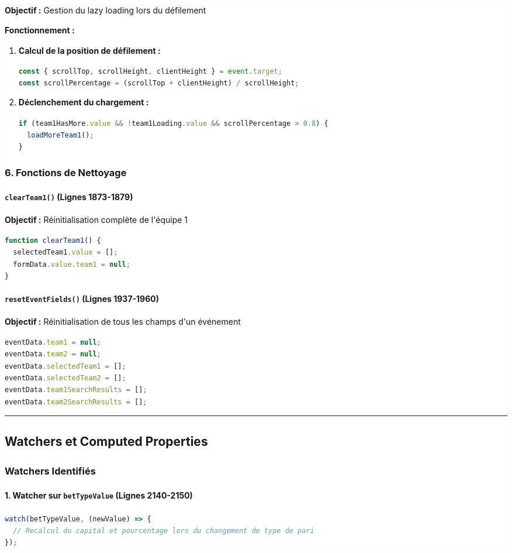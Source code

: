 **Objectif :** Gestion du lazy loading lors du défilement

**Fonctionnement :**
1. **Calcul de la position de défilement :**
   ```javascript
   const { scrollTop, scrollHeight, clientHeight } = event.target;
   const scrollPercentage = (scrollTop + clientHeight) / scrollHeight;
   ```

2. **Déclenchement du chargement :**
   ```javascript
   if (team1HasMore.value && !team1Loading.value && scrollPercentage > 0.8) {
     loadMoreTeam1();
   }
   ```

### 6. Fonctions de Nettoyage

#### `clearTeam1()` (Lignes 1873-1879)

**Objectif :** Réinitialisation complète de l'équipe 1

```javascript
function clearTeam1() {
  selectedTeam1.value = [];
  formData.value.team1 = null;
}
```

#### `resetEventFields()` (Lignes 1937-1960)

**Objectif :** Réinitialisation de tous les champs d'un événement

```javascript
eventData.team1 = null;
eventData.team2 = null;
eventData.selectedTeam1 = [];
eventData.selectedTeam2 = [];
eventData.team1SearchResults = [];
eventData.team2SearchResults = [];
```

---

## Watchers et Computed Properties

### Watchers Identifiés

#### 1. Watcher sur `betTypeValue` (Lignes 2140-2150)
```javascript
watch(betTypeValue, (newValue) => {
  // Recalcul du capital et pourcentage lors du changement de type de pari
});
```
